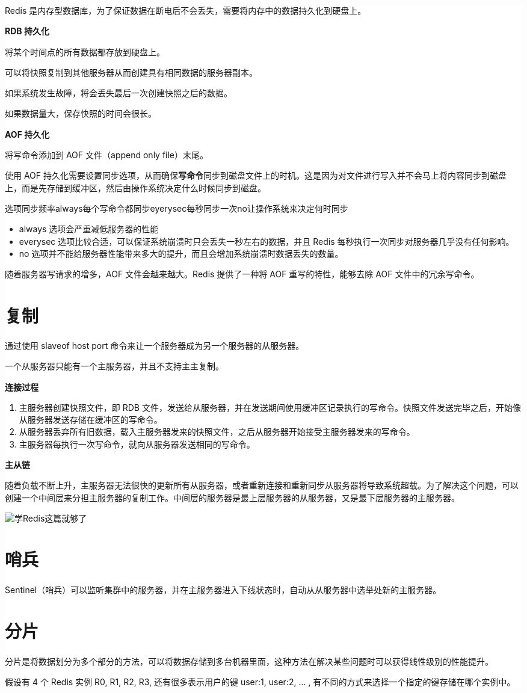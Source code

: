 Redis 是内存型数据库，为了保证数据在断电后不会丢失，需要将内存中的数据持久化到硬盘上。

**RDB 持久化**

将某个时间点的所有数据都存放到硬盘上。

可以将快照复制到其他服务器从而创建具有相同数据的服务器副本。

如果系统发生故障，将会丢失最后一次创建快照之后的数据。

如果数据量大，保存快照的时间会很长。

**AOF 持久化**

将写命令添加到 AOF 文件（append only file）末尾。

使用 AOF 持久化需要设置同步选项，从而确保**写命令**同步到磁盘文件上的时机。这是因为对文件进行写入并不会马上将内容同步到磁盘上，而是先存储到缓冲区，然后由操作系统决定什么时候同步到磁盘。

选项同步频率always每个写命令都同步eyerysec每秒同步一次no让操作系统来决定何时同步

- always 选项会严重减低服务器的性能
- everysec 选项比较合适，可以保证系统崩溃时只会丢失一秒左右的数据，并且 Redis 每秒执行一次同步对服务器几乎没有任何影响。
- no 选项并不能给服务器性能带来多大的提升，而且会增加系统崩溃时数据丢失的数量。

随着服务器写请求的增多，AOF 文件会越来越大。Redis 提供了一种将 AOF 重写的特性，能够去除 AOF 文件中的冗余写命令。

# **复制**

通过使用 slaveof host port 命令来让一个服务器成为另一个服务器的从服务器。

一个从服务器只能有一个主服务器，并且不支持主主复制。

**连接过程**

1. 主服务器创建快照文件，即 RDB 文件，发送给从服务器，并在发送期间使用缓冲区记录执行的写命令。快照文件发送完毕之后，开始像从服务器发送存储在缓冲区的写命令。
2. 从服务器丢弃所有旧数据，载入主服务器发来的快照文件，之后从服务器开始接受主服务器发来的写命令。
3. 主服务器每执行一次写命令，就向从服务器发送相同的写命令。

**主从链**

随着负载不断上升，主服务器无法很快的更新所有从服务器，或者重新连接和重新同步从服务器将导致系统超载。为了解决这个问题，可以创建一个中间层来分担主服务器的复制工作。中间层的服务器是最上层服务器的从服务器，又是最下层服务器的主服务器。



![学Redis这篇就够了](http://p3.pstatp.com/large/pgc-image/4fc07096883d48eab9fe8a2b9097e2d4)



# **哨兵**

Sentinel（哨兵）可以监听集群中的服务器，并在主服务器进入下线状态时，自动从从服务器中选举处新的主服务器。

# **分片**

分片是将数据划分为多个部分的方法，可以将数据存储到多台机器里面，这种方法在解决某些问题时可以获得线性级别的性能提升。

假设有 4 个 Redis 实例 R0, R1, R2, R3, 还有很多表示用户的键 user:1, user:2, ... , 有不同的方式来选择一个指定的键存储在哪个实例中。
